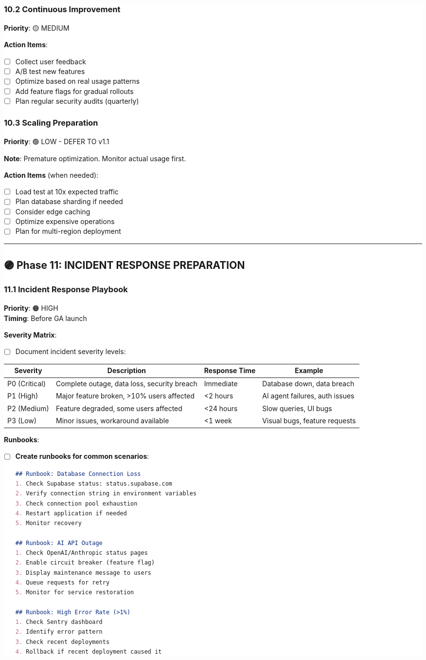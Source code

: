 ### 10.2 Continuous Improvement
**Priority**: 🟡 MEDIUM

**Action Items**:
- [ ] Collect user feedback
- [ ] A/B test new features
- [ ] Optimize based on real usage patterns
- [ ] Add feature flags for gradual rollouts
- [ ] Plan regular security audits (quarterly)

### 10.3 Scaling Preparation
**Priority**: 🟢 LOW - DEFER TO v1.1

**Note**: Premature optimization. Monitor actual usage first.

**Action Items** (when needed):
- [ ] Load test at 10x expected traffic
- [ ] Plan database sharding if needed
- [ ] Consider edge caching
- [ ] Optimize expensive operations
- [ ] Plan for multi-region deployment

---

## 🟣 Phase 11: INCIDENT RESPONSE PREPARATION

### 11.1 Incident Response Playbook
**Priority**: 🟠 HIGH  
**Timing**: Before GA launch

**Severity Matrix**:
- [ ] Document incident severity levels:

| Severity | Description | Response Time | Example |
|----------|-------------|---------------|---------|
| P0 (Critical) | Complete outage, data loss, security breach | Immediate | Database down, data breach |
| P1 (High) | Major feature broken, >10% users affected | <2 hours | AI agent failures, auth issues |
| P2 (Medium) | Feature degraded, some users affected | <24 hours | Slow queries, UI bugs |
| P3 (Low) | Minor issues, workaround available | <1 week | Visual bugs, feature requests |

**Runbooks**:
- [ ] **Create runbooks for common scenarios**:
  
  ```markdown
  ## Runbook: Database Connection Loss
  1. Check Supabase status: status.supabase.com
  2. Verify connection string in environment variables
  3. Check connection pool exhaustion
  4. Restart application if needed
  5. Monitor recovery
  
  ## Runbook: AI API Outage
  1. Check OpenAI/Anthropic status pages
  2. Enable circuit breaker (feature flag)
  3. Display maintenance message to users
  4. Queue requests for retry
  5. Monitor for service restoration
  
  ## Runbook: High Error Rate (>1%)
  1. Check Sentry dashboard
  2. Identify error pattern
  3. Check recent deployments
  4. Rollback if recent deployment caused it
  ```